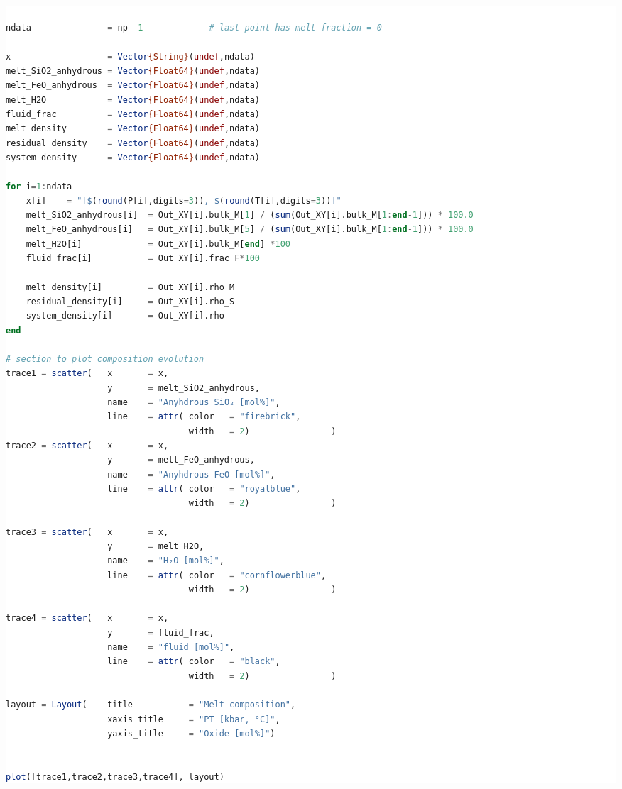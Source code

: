 ```julia

ndata               = np -1             # last point has melt fraction = 0

x                   = Vector{String}(undef,ndata)
melt_SiO2_anhydrous = Vector{Float64}(undef,ndata)
melt_FeO_anhydrous  = Vector{Float64}(undef,ndata)
melt_H2O            = Vector{Float64}(undef,ndata)
fluid_frac          = Vector{Float64}(undef,ndata)
melt_density        = Vector{Float64}(undef,ndata)
residual_density    = Vector{Float64}(undef,ndata)
system_density      = Vector{Float64}(undef,ndata)

for i=1:ndata
    x[i]    = "[$(round(P[i],digits=3)), $(round(T[i],digits=3))]"
    melt_SiO2_anhydrous[i]  = Out_XY[i].bulk_M[1] / (sum(Out_XY[i].bulk_M[1:end-1])) * 100.0
    melt_FeO_anhydrous[i]   = Out_XY[i].bulk_M[5] / (sum(Out_XY[i].bulk_M[1:end-1])) * 100.0
    melt_H2O[i]             = Out_XY[i].bulk_M[end] *100
    fluid_frac[i]           = Out_XY[i].frac_F*100

    melt_density[i]         = Out_XY[i].rho_M
    residual_density[i]     = Out_XY[i].rho_S 
    system_density[i]       = Out_XY[i].rho
end

# section to plot composition evolution
trace1 = scatter(   x       = x, 
                    y       = melt_SiO2_anhydrous, 
                    name    = "Anyhdrous SiO₂ [mol%]",
                    line    = attr( color   = "firebrick", 
                                    width   = 2)                )
trace2 = scatter(   x       = x, 
                    y       = melt_FeO_anhydrous, 
                    name    = "Anyhdrous FeO [mol%]",
                    line    = attr( color   = "royalblue", 
                                    width   = 2)                )

trace3 = scatter(   x       = x, 
                    y       = melt_H2O, 
                    name    = "H₂O [mol%]",
                    line    = attr( color   = "cornflowerblue", 
                                    width   = 2)                )

trace4 = scatter(   x       = x, 
                    y       = fluid_frac, 
                    name    = "fluid [mol%]",
                    line    = attr( color   = "black", 
                                    width   = 2)                )

layout = Layout(    title           = "Melt composition",
                    xaxis_title     = "PT [kbar, °C]",
                    yaxis_title     = "Oxide [mol%]")


plot([trace1,trace2,trace3,trace4], layout)
```
